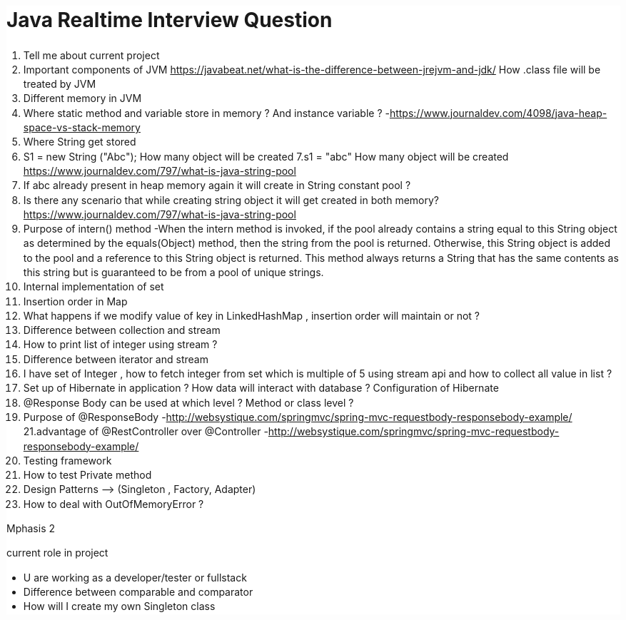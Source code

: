# Java Realtime Interview Question

1. Tell me about current project
2. Important components of JVM
https://javabeat.net/what-is-the-difference-between-jrejvm-and-jdk/
How .class file will be treated by JVM
3. Different memory in JVM
4. Where static method and variable store in memory ? And instance variable ?
-https://www.journaldev.com/4098/java-heap-space-vs-stack-memory
5. Where String get stored
6. S1 = new String ("Abc");
How many object will be created
7.s1 = "abc"
How many object will be created
https://www.journaldev.com/797/what-is-java-string-pool
8. If abc already present in heap memory again it will create in String constant pool ?
9. Is there any scenario that while creating string object it will get created in both memory?
https://www.journaldev.com/797/what-is-java-string-pool
10. Purpose of intern() method
-When the intern method is invoked, if the pool already contains a string equal to this String object as determined by the equals(Object) method, then the string from the pool is returned. Otherwise, this String object is added to the pool and a reference to this String object is returned.
This method always returns a String that has the same contents as this string but is guaranteed to be from a pool of unique strings.
11. Internal implementation of set
12. Insertion order in Map
13. What happens if we modify value of key in LinkedHashMap , insertion order will maintain or not ?
14. Difference between collection and stream
15. How to print list of integer using stream ?
16. Difference between iterator and stream
17. I have set of Integer , how to fetch integer from set which is multiple of 5 using stream api and how to collect all value in list ?
18. Set up of Hibernate in application ?
How data will interact with database ? Configuration of Hibernate
19. @Response Body can be used at which level ? Method or class level ?
20. Purpose of @ResponseBody
-http://websystique.com/springmvc/spring-mvc-requestbody-responsebody-example/
21.advantage of @RestController over @Controller
-http://websystique.com/springmvc/spring-mvc-requestbody-responsebody-example/
22. Testing framework
23. How to test Private method
24. Design Patterns --> (Singleton , Factory, Adapter)
25. How to deal with OutOfMemoryError ?

Mphasis 2

current role in project
- U are working as a developer/tester or fullstack
- Difference between comparable and comparator
- How will I create my own Singleton class
